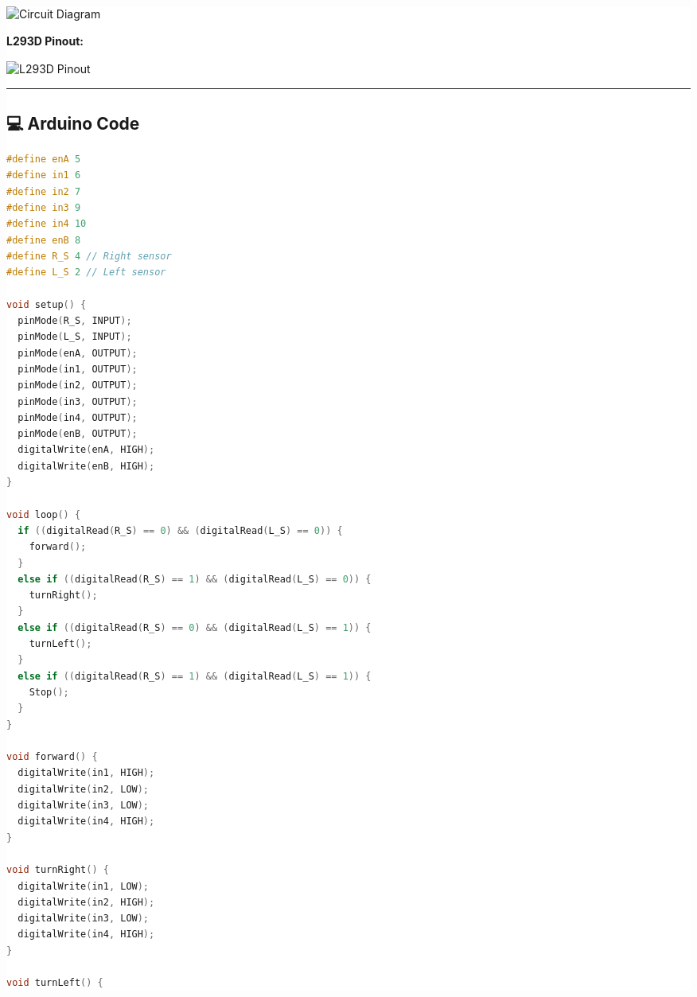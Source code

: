 ![Circuit Diagram](https://circuitdigest.com/sites/default/files/circuitdiagram_mic/Line-Follower-Circuit-Diagram.png)

**L293D Pinout:**

![L293D Pinout](https://circuitdigest.com/sites/default/files/inlineimages/u3/L293D-Pinout.png)

---

## 💻 Arduino Code

```c
#define enA 5
#define in1 6
#define in2 7
#define in3 9
#define in4 10
#define enB 8
#define R_S 4 // Right sensor
#define L_S 2 // Left sensor

void setup() {
  pinMode(R_S, INPUT);
  pinMode(L_S, INPUT);
  pinMode(enA, OUTPUT);
  pinMode(in1, OUTPUT);
  pinMode(in2, OUTPUT);
  pinMode(in3, OUTPUT);
  pinMode(in4, OUTPUT);
  pinMode(enB, OUTPUT);
  digitalWrite(enA, HIGH);
  digitalWrite(enB, HIGH);
}

void loop() {
  if ((digitalRead(R_S) == 0) && (digitalRead(L_S) == 0)) {
    forward();
  }
  else if ((digitalRead(R_S) == 1) && (digitalRead(L_S) == 0)) {
    turnRight();
  }
  else if ((digitalRead(R_S) == 0) && (digitalRead(L_S) == 1)) {
    turnLeft();
  }
  else if ((digitalRead(R_S) == 1) && (digitalRead(L_S) == 1)) {
    Stop();
  }
}

void forward() {
  digitalWrite(in1, HIGH);
  digitalWrite(in2, LOW);
  digitalWrite(in3, LOW);
  digitalWrite(in4, HIGH);
}

void turnRight() {
  digitalWrite(in1, LOW);
  digitalWrite(in2, HIGH);
  digitalWrite(in3, LOW);
  digitalWrite(in4, HIGH);
}

void turnLeft() {
```